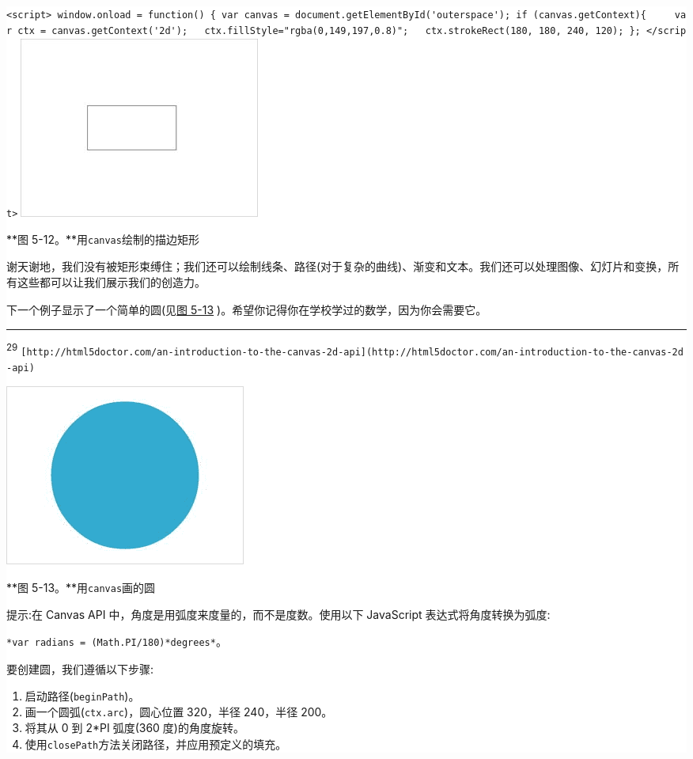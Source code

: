 `<script>
window.onload = function() {
var canvas = document.getElementById('outerspace');
if (canvas.getContext){  
  var ctx = canvas.getContext('2d');
  ctx.fillStyle="rgba(0,149,197,0.8)";
  ctx.strokeRect(180, 180, 240, 120);
};
</script>` ![images](img/9781430228745_Fig05-12.jpg)

**图 5-12。**用`canvas`绘制的描边矩形

谢天谢地，我们没有被矩形束缚住；我们还可以绘制线条、路径(对于复杂的曲线)、渐变和文本。我们还可以处理图像、幻灯片和变换，所有这些都可以让我们展示我们的创造力。

下一个例子显示了一个简单的圆(见[图 5-13](#fig_5_13) )。希望你记得你在学校学过的数学，因为你会需要它。

__________

<sup>29</sup> `[http://html5doctor.com/an-introduction-to-the-canvas-2d-api](http://html5doctor.com/an-introduction-to-the-canvas-2d-api)`

![images](img/9781430228745_Fig05-13.jpg)

**图 5-13。**用`canvas`画的圆

提示:在 Canvas API 中，角度是用弧度来度量的，而不是度数。使用以下 JavaScript 表达式将角度转换为弧度:

`*var radians = (Math.PI/180)*degrees*`。

要创建圆，我们遵循以下步骤:

1.  启动路径(`beginPath`)。
2.  画一个圆弧(`ctx.arc`)，圆心位置 320，半径 240，半径 200。
3.  将其从 0 到 2*PI 弧度(360 度)的角度旋转。
4.  使用`closePath`方法关闭路径，并应用预定义的填充。
